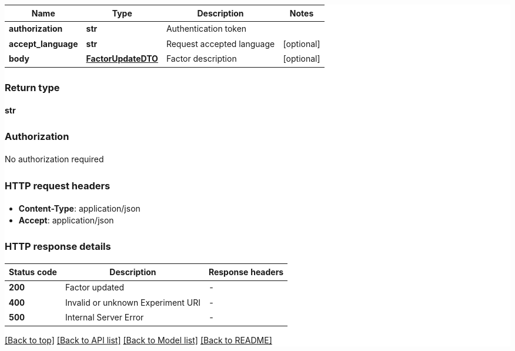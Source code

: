 
Name | Type | Description  | Notes
------------- | ------------- | ------------- | -------------
 **authorization** | **str**| Authentication token | 
 **accept_language** | **str**| Request accepted language | [optional] 
 **body** | [**FactorUpdateDTO**](FactorUpdateDTO.md)| Factor description | [optional] 

### Return type

**str**

### Authorization

No authorization required

### HTTP request headers

 - **Content-Type**: application/json
 - **Accept**: application/json

### HTTP response details

| Status code | Description | Response headers |
|-------------|-------------|------------------|
**200** | Factor updated |  -  |
**400** | Invalid or unknown Experiment URI |  -  |
**500** | Internal Server Error |  -  |

[[Back to top]](#) [[Back to API list]](../README.md#documentation-for-api-endpoints) [[Back to Model list]](../README.md#documentation-for-models) [[Back to README]](../README.md)

